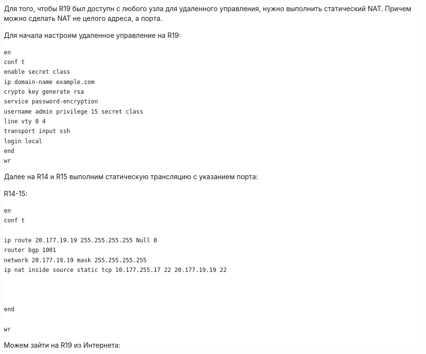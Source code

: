 Для того, чтобы R19 был доступн с любого узла для удаленного управления, нужно выполнить статический NAT. Причем можно сделать NAT не целого адреса, а порта.

Для начала настроим удаленное управление на R19:

```
en
conf t
enable secret class
ip domain-name example.com
crypto key generate rsa
service password-encryption
username admin privilege 15 secret class
line vty 0 4
transport input ssh
login local
end
wr
```

Далее на R14 и R15 выполним статическую трансляцию с указанием порта:

R14-15:

```
en
conf t

ip route 20.177.19.19 255.255.255.255 Null 0
router bgp 1001
network 20.177.19.19 mask 255.255.255.255
ip nat inside source static tcp 10.177.255.17 22 20.177.19.19 22



end

wr
```

Можем зайти на R19 из Интернета:
